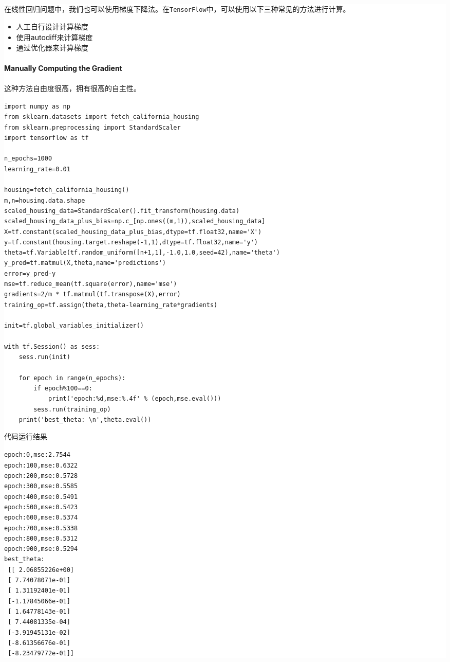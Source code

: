 在线性回归问题中，我们也可以使用梯度下降法。在`TensorFlow`中，可以使用以下三种常见的方法进行计算。
- 人工自行设计计算梯度
- 使用autodiff来计算梯度
- 通过优化器来计算梯度

#### Manually Computing the Gradient

这种方法自由度很高，拥有很高的自主性。

    import numpy as np
    from sklearn.datasets import fetch_california_housing
    from sklearn.preprocessing import StandardScaler
    import tensorflow as tf
    
    n_epochs=1000
    learning_rate=0.01
    
    housing=fetch_california_housing()
    m,n=housing.data.shape
    scaled_housing_data=StandardScaler().fit_transform(housing.data)
    scaled_housing_data_plus_bias=np.c_[np.ones((m,1)),scaled_housing_data]
    X=tf.constant(scaled_housing_data_plus_bias,dtype=tf.float32,name='X')
    y=tf.constant(housing.target.reshape(-1,1),dtype=tf.float32,name='y')
    theta=tf.Variable(tf.random_uniform([n+1,1],-1.0,1.0,seed=42),name='theta')
    y_pred=tf.matmul(X,theta,name='predictions')
    error=y_pred-y
    mse=tf.reduce_mean(tf.square(error),name='mse')
    gradients=2/m * tf.matmul(tf.transpose(X),error)
    training_op=tf.assign(theta,theta-learning_rate*gradients)
    
    init=tf.global_variables_initializer()
    
    with tf.Session() as sess:
        sess.run(init)
        
        for epoch in range(n_epochs):
            if epoch%100==0:
                print('epoch:%d,mse:%.4f' % (epoch,mse.eval()))
            sess.run(training_op)
        print('best_theta: \n',theta.eval())

代码运行结果

    epoch:0,mse:2.7544
    epoch:100,mse:0.6322
    epoch:200,mse:0.5728
    epoch:300,mse:0.5585
    epoch:400,mse:0.5491
    epoch:500,mse:0.5423
    epoch:600,mse:0.5374
    epoch:700,mse:0.5338
    epoch:800,mse:0.5312
    epoch:900,mse:0.5294
    best_theta: 
     [[ 2.06855226e+00]
     [ 7.74078071e-01]
     [ 1.31192401e-01]
     [-1.17845066e-01]
     [ 1.64778143e-01]
     [ 7.44081335e-04]
     [-3.91945131e-02]
     [-8.61356676e-01]
     [-8.23479772e-01]]

